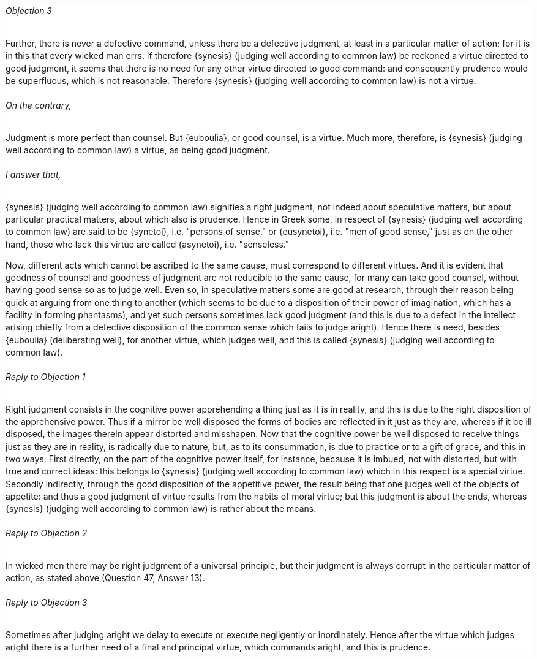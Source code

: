 ###### Objection 3
Further, there is never a defective command, unless there be a defective judgment, at least in a particular matter of action; for it is in this that every wicked man errs. If therefore {synesis} (judging well according to common law) be reckoned a virtue directed to good judgment, it seems that there is no need for any other virtue directed to good command: and consequently prudence would be superfluous, which is not reasonable. Therefore {synesis} (judging well according to common law) is not a virtue.  

###### On the contrary,
Judgment is more perfect than counsel. But {euboulia}, or good counsel, is a virtue. Much more, therefore, is {synesis} (judging well according to common law) a virtue, as being good judgment.  

###### I answer that,
{synesis} (judging well according to common law) signifies a right judgment, not indeed about speculative matters, but about particular practical matters, about which also is prudence. Hence in Greek some, in respect of {synesis} (judging well according to common law) are said to be {synetoi}, i.e. "persons of sense," or {eusynetoi}, i.e. "men of good sense," just as on the other hand, those who lack this virtue are called {asynetoi}, i.e. "senseless."  

Now, different acts which cannot be ascribed to the same cause, must correspond to different virtues. And it is evident that goodness of counsel and goodness of judgment are not reducible to the same cause, for many can take good counsel, without having good sense so as to judge well. Even so, in speculative matters some are good at research, through their reason being quick at arguing from one thing to another (which seems to be due to a disposition of their power of imagination, which has a facility in forming phantasms), and yet such persons sometimes lack good judgment (and this is due to a defect in the intellect arising chiefly from a defective disposition of the common sense which fails to judge aright). Hence there is need, besides {euboulia} (deliberating well), for another virtue, which judges well, and this is called {synesis} (judging well according to common law).  

###### Reply to Objection 1
Right judgment consists in the cognitive power apprehending a thing just as it is in reality, and this is due to the right disposition of the apprehensive power. Thus if a mirror be well disposed the forms of bodies are reflected in it just as they are, whereas if it be ill disposed, the images therein appear distorted and misshapen. Now that the cognitive power be well disposed to receive things just as they are in reality, is radically due to nature, but, as to its consummation, is due to practice or to a gift of grace, and this in two ways. First directly, on the part of the cognitive power itself, for instance, because it is imbued, not with distorted, but with true and correct ideas: this belongs to {synesis} (judging well according to common law) which in this respect is a special virtue. Secondly indirectly, through the good disposition of the appetitive power, the result being that one judges well of the objects of appetite: and thus a good judgment of virtue results from the habits of moral virtue; but this judgment is about the ends, whereas {synesis} (judging well according to common law) is rather about the means.  

###### Reply to Objection 2
In wicked men there may be right judgment of a universal principle, but their judgment is always corrupt in the particular matter of action, as stated above ([Question 47](47.%20Prudence,%20Considered%20in%20Itself.md), [Answer 13](47.%20Prudence,%20Considered%20in%20Itself.md#13.%20Whether%20prudence%20can%20be%20in%20sinners?%20)).  

###### Reply to Objection 3
Sometimes after judging aright we delay to execute or execute negligently or inordinately. Hence after the virtue which judges aright there is a further need of a final and principal virtue, which commands aright, and this is prudence.  
